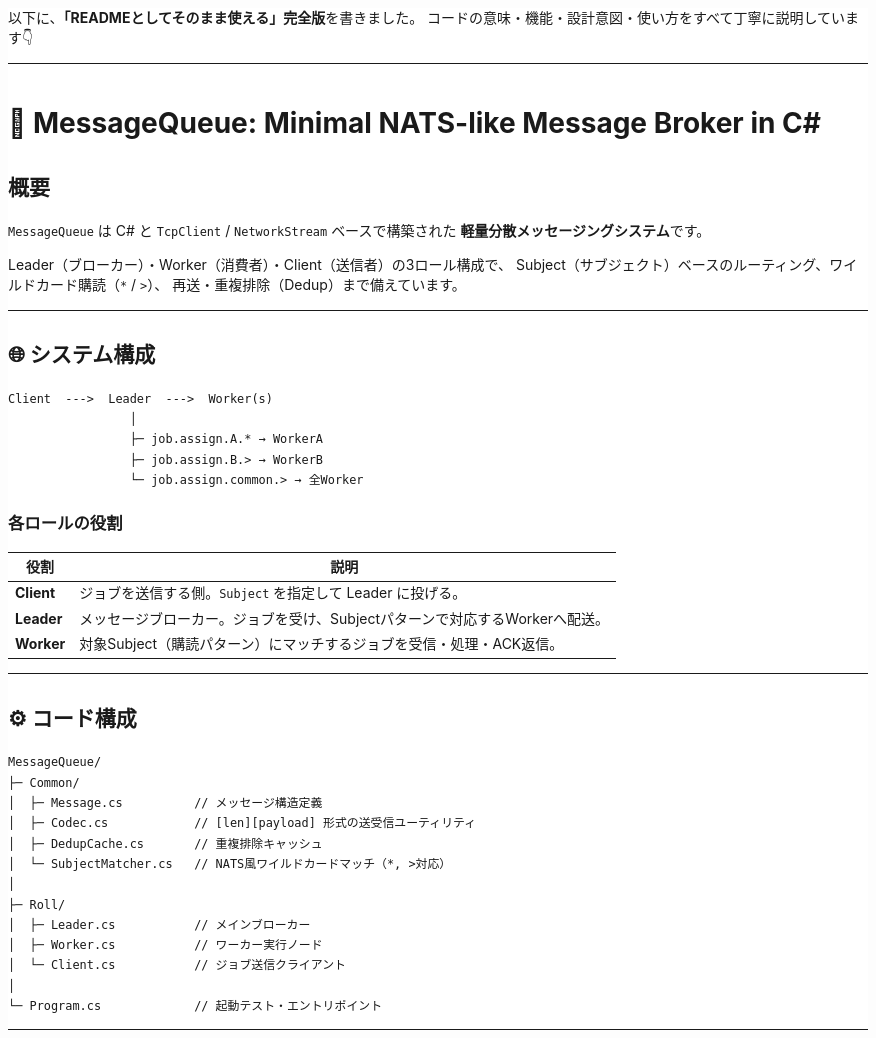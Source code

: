 以下に、**「READMEとしてそのまま使える」完全版**を書きました。
コードの意味・機能・設計意図・使い方をすべて丁寧に説明しています👇

---

# 📨 MessageQueue: Minimal NATS-like Message Broker in C#

## 概要

`MessageQueue` は C# と `TcpClient` / `NetworkStream` ベースで構築された
**軽量分散メッセージングシステム**です。

Leader（ブローカー）・Worker（消費者）・Client（送信者）の3ロール構成で、
Subject（サブジェクト）ベースのルーティング、ワイルドカード購読（`*` / `>`）、
再送・重複排除（Dedup）まで備えています。

---

## 🌐 システム構成

```
Client  --->  Leader  --->  Worker(s)
                 │
                 ├─ job.assign.A.* → WorkerA
                 ├─ job.assign.B.> → WorkerB
                 └─ job.assign.common.> → 全Worker
```

### 各ロールの役割

| 役割         | 説明                                           |
| ---------- | -------------------------------------------- |
| **Client** | ジョブを送信する側。`Subject` を指定して Leader に投げる。       |
| **Leader** | メッセージブローカー。ジョブを受け、Subjectパターンで対応するWorkerへ配送。 |
| **Worker** | 対象Subject（購読パターン）にマッチするジョブを受信・処理・ACK返信。      |

---

## ⚙️ コード構成

```
MessageQueue/
├─ Common/
│  ├─ Message.cs          // メッセージ構造定義
│  ├─ Codec.cs            // [len][payload] 形式の送受信ユーティリティ
│  ├─ DedupCache.cs       // 重複排除キャッシュ
│  └─ SubjectMatcher.cs   // NATS風ワイルドカードマッチ（*, >対応）
│
├─ Roll/
│  ├─ Leader.cs           // メインブローカー
│  ├─ Worker.cs           // ワーカー実行ノード
│  └─ Client.cs           // ジョブ送信クライアント
│
└─ Program.cs             // 起動テスト・エントリポイント
```

---